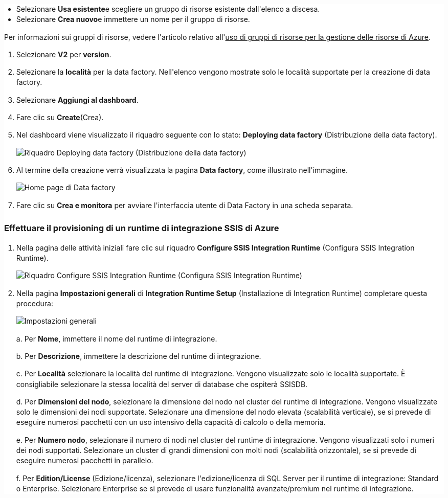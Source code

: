    - Selezionare **Usa esistente**e scegliere un gruppo di risorse esistente dall'elenco a discesa. 
   - Selezionare **Crea nuovo**e immettere un nome per il gruppo di risorse. 

   Per informazioni sui gruppi di risorse, vedere l'articolo relativo all'[uso di gruppi di risorse per la gestione delle risorse di Azure](../azure-resource-manager/resource-group-overview.md). 

1. Selezionare **V2** per **version**. 
1. Selezionare la **località** per la data factory. Nell'elenco vengono mostrate solo le località supportate per la creazione di data factory. 
1. Selezionare **Aggiungi al dashboard**. 
1. Fare clic su **Create**(Crea). 
1. Nel dashboard viene visualizzato il riquadro seguente con lo stato: **Deploying data factory** (Distribuzione della data factory). 

    ![Riquadro Deploying data factory (Distribuzione della data factory)](media/tutorial-create-azure-ssis-runtime-portal/deploying-data-factory.png)

1. Al termine della creazione verrà visualizzata la pagina **Data factory**, come illustrato nell'immagine. 

    ![Home page di Data factory](./media/tutorial-create-azure-ssis-runtime-portal/data-factory-home-page.png)

1. Fare clic su **Crea e monitora** per avviare l'interfaccia utente di Data Factory in una scheda separata. 

### <a name="provision-an-azure-ssis-integration-runtime"></a>Effettuare il provisioning di un runtime di integrazione SSIS di Azure 
1. Nella pagina delle attività iniziali fare clic sul riquadro **Configure SSIS Integration Runtime** (Configura SSIS Integration Runtime). 

   ![Riquadro Configure SSIS Integration Runtime (Configura SSIS Integration Runtime)](./media/tutorial-create-azure-ssis-runtime-portal/configure-ssis-integration-runtime-tile.png)

1. Nella pagina **Impostazioni generali** di **Integration Runtime Setup** (Installazione di Integration Runtime) completare questa procedura: 

   ![Impostazioni generali](./media/tutorial-create-azure-ssis-runtime-portal/general-settings.png)

    a. Per **Nome**, immettere il nome del runtime di integrazione. 

    b. Per **Descrizione**, immettere la descrizione del runtime di integrazione. 

    c. Per **Località** selezionare la località del runtime di integrazione. Vengono visualizzate solo le località supportate. È consigliabile selezionare la stessa località del server di database che ospiterà SSISDB. 

    d. Per **Dimensioni del nodo**, selezionare la dimensione del nodo nel cluster del runtime di integrazione. Vengono visualizzate solo le dimensioni dei nodi supportate. Selezionare una dimensione del nodo elevata (scalabilità verticale), se si prevede di eseguire numerosi pacchetti con un uso intensivo della capacità di calcolo o della memoria. 

    e. Per **Numero nodo**, selezionare il numero di nodi nel cluster del runtime di integrazione. Vengono visualizzati solo i numeri dei nodi supportati. Selezionare un cluster di grandi dimensioni con molti nodi (scalabilità orizzontale), se si prevede di eseguire numerosi pacchetti in parallelo. 

    f. Per **Edition/License** (Edizione/licenza), selezionare l'edizione/licenza di SQL Server per il runtime di integrazione: Standard o Enterprise. Selezionare Enterprise se si prevede di usare funzionalità avanzate/premium nel runtime di integrazione. 
